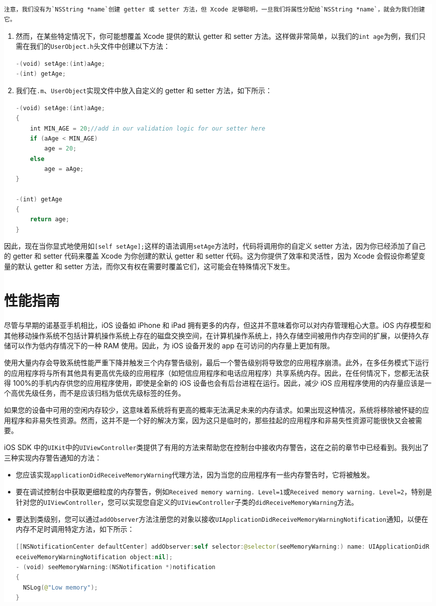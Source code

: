     注意，我们没有为`NSString *name`创建 getter 或 setter 方法，但 Xcode 足够聪明，一旦我们将属性分配给`NSString *name`，就会为我们创建它。

1.  然而，在某些特定情况下，你可能想覆盖 Xcode 提供的默认 getter 和 setter 方法。这样做非常简单，以我们的`int age`为例，我们只需在我们的`UserObject.h`头文件中创建以下方法：

    ```swift
    -(void) setAge:(int)aAge;
    -(int) getAge;
    ```

1.  我们在`.m`、`UserObject`实现文件中放入自定义的 getter 和 setter 方法，如下所示：

    ```swift
    -(void) setAge:(int)aAge;
    {
        int MIN_AGE = 20;//add in our validation logic for our setter here
        if (aAge < MIN_AGE)
            age = 20;
        else
            age = aAge;
    }

    -(int) getAge
    {
        return age;
    }
    ```

因此，现在当你显式地使用如`[self setAge];`这样的语法调用`setAge`方法时，代码将调用你的自定义 setter 方法，因为你已经添加了自己的 getter 和 setter 代码来覆盖 Xcode 为你创建的默认 getter 和 setter 代码。这为你提供了效率和灵活性，因为 Xcode 会假设你希望变量的默认 getter 和 setter 方法，而你又有权在需要时覆盖它们，这可能会在特殊情况下发生。

# 性能指南

尽管与早期的诺基亚手机相比，iOS 设备如 iPhone 和 iPad 拥有更多的内存，但这并不意味着你可以对内存管理粗心大意。iOS 内存模型和其他移动操作系统不包括计算机操作系统上存在的磁盘交换空间，在计算机操作系统上，持久存储空间被用作内存空间的扩展，以便持久存储可以作为低内存情况下的一种 RAM 使用。因此，为 iOS 设备开发的 app 在可访问的内存量上更加有限。

使用大量内存会导致系统性能严重下降并触发三个内存警告级别，最后一个警告级别将导致您的应用程序崩溃。此外，在多任务模式下运行的应用程序将与所有其他具有更高优先级的应用程序（如短信应用程序和电话应用程序）共享系统内存。因此，在任何情况下，您都无法获得 100%的手机内存供您的应用程序使用，即使是全新的 iOS 设备也会有后台进程在运行。因此，减少 iOS 应用程序使用的内存量应该是一个高优先级任务，而不是应该归档为低优先级标签的任务。

如果您的设备中可用的空闲内存较少，这意味着系统将有更高的概率无法满足未来的内存请求。如果出现这种情况，系统将移除被怀疑的应用程序和非易失性资源。然而，这并不是一个好的解决方案，因为这只是临时的，那些挂起的应用程序和非易失性资源可能很快又会被需要。

iOS SDK 中的`UIKit`中的`UIViewController`类提供了有用的方法来帮助您在控制台中接收内存警告，这在之前的章节中已经看到。我列出了三种实现内存警告通知的方法：

+   您应该实现`applicationDidReceiveMemoryWarning`代理方法，因为当您的应用程序有一些内存警告时，它将被触发。

+   要在调试控制台中获取更细粒度的内存警告，例如`Received memory warning. Level=1`或`Received memory warning. Level=2`，特别是针对您的`UIViewController`，您可以实现您自定义的`UIViewController`子类的`didReceiveMemoryWarning`方法。

+   要达到类级别，您可以通过`addObserver`方法注册您的对象以接收`UIApplicationDidReceiveMemoryWarningNotification`通知，以便在内存不足时调用特定方法，如下所示：

    ```swift
    [[NSNotificationCenter defaultCenter] addObserver:self selector:@selector(seeMemoryWarning:) name: UIApplicationDidReceiveMemoryWarningNotification object:nil];
    - (void) seeMemoryWarning:(NSNotification *)notification
    {
      NSLog(@"Low memory");
    }
    ```
